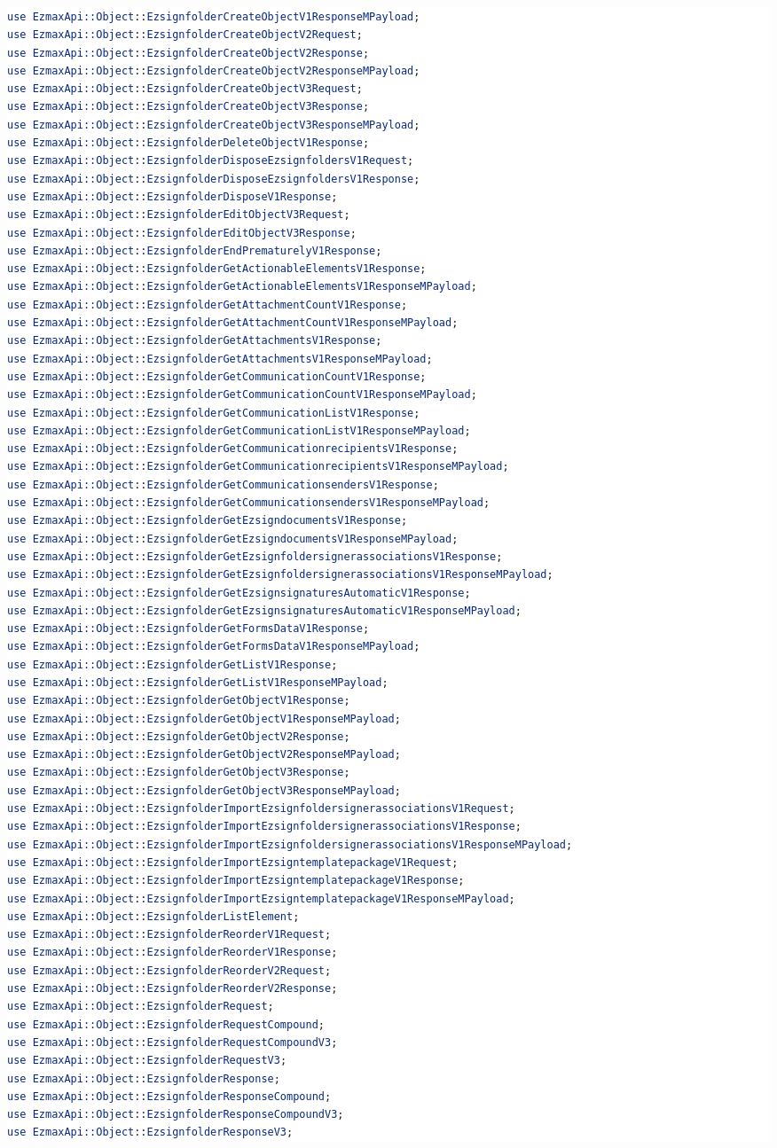 ```perl
use EzmaxApi::Object::EzsignfolderCreateObjectV1ResponseMPayload;
use EzmaxApi::Object::EzsignfolderCreateObjectV2Request;
use EzmaxApi::Object::EzsignfolderCreateObjectV2Response;
use EzmaxApi::Object::EzsignfolderCreateObjectV2ResponseMPayload;
use EzmaxApi::Object::EzsignfolderCreateObjectV3Request;
use EzmaxApi::Object::EzsignfolderCreateObjectV3Response;
use EzmaxApi::Object::EzsignfolderCreateObjectV3ResponseMPayload;
use EzmaxApi::Object::EzsignfolderDeleteObjectV1Response;
use EzmaxApi::Object::EzsignfolderDisposeEzsignfoldersV1Request;
use EzmaxApi::Object::EzsignfolderDisposeEzsignfoldersV1Response;
use EzmaxApi::Object::EzsignfolderDisposeV1Response;
use EzmaxApi::Object::EzsignfolderEditObjectV3Request;
use EzmaxApi::Object::EzsignfolderEditObjectV3Response;
use EzmaxApi::Object::EzsignfolderEndPrematurelyV1Response;
use EzmaxApi::Object::EzsignfolderGetActionableElementsV1Response;
use EzmaxApi::Object::EzsignfolderGetActionableElementsV1ResponseMPayload;
use EzmaxApi::Object::EzsignfolderGetAttachmentCountV1Response;
use EzmaxApi::Object::EzsignfolderGetAttachmentCountV1ResponseMPayload;
use EzmaxApi::Object::EzsignfolderGetAttachmentsV1Response;
use EzmaxApi::Object::EzsignfolderGetAttachmentsV1ResponseMPayload;
use EzmaxApi::Object::EzsignfolderGetCommunicationCountV1Response;
use EzmaxApi::Object::EzsignfolderGetCommunicationCountV1ResponseMPayload;
use EzmaxApi::Object::EzsignfolderGetCommunicationListV1Response;
use EzmaxApi::Object::EzsignfolderGetCommunicationListV1ResponseMPayload;
use EzmaxApi::Object::EzsignfolderGetCommunicationrecipientsV1Response;
use EzmaxApi::Object::EzsignfolderGetCommunicationrecipientsV1ResponseMPayload;
use EzmaxApi::Object::EzsignfolderGetCommunicationsendersV1Response;
use EzmaxApi::Object::EzsignfolderGetCommunicationsendersV1ResponseMPayload;
use EzmaxApi::Object::EzsignfolderGetEzsigndocumentsV1Response;
use EzmaxApi::Object::EzsignfolderGetEzsigndocumentsV1ResponseMPayload;
use EzmaxApi::Object::EzsignfolderGetEzsignfoldersignerassociationsV1Response;
use EzmaxApi::Object::EzsignfolderGetEzsignfoldersignerassociationsV1ResponseMPayload;
use EzmaxApi::Object::EzsignfolderGetEzsignsignaturesAutomaticV1Response;
use EzmaxApi::Object::EzsignfolderGetEzsignsignaturesAutomaticV1ResponseMPayload;
use EzmaxApi::Object::EzsignfolderGetFormsDataV1Response;
use EzmaxApi::Object::EzsignfolderGetFormsDataV1ResponseMPayload;
use EzmaxApi::Object::EzsignfolderGetListV1Response;
use EzmaxApi::Object::EzsignfolderGetListV1ResponseMPayload;
use EzmaxApi::Object::EzsignfolderGetObjectV1Response;
use EzmaxApi::Object::EzsignfolderGetObjectV1ResponseMPayload;
use EzmaxApi::Object::EzsignfolderGetObjectV2Response;
use EzmaxApi::Object::EzsignfolderGetObjectV2ResponseMPayload;
use EzmaxApi::Object::EzsignfolderGetObjectV3Response;
use EzmaxApi::Object::EzsignfolderGetObjectV3ResponseMPayload;
use EzmaxApi::Object::EzsignfolderImportEzsignfoldersignerassociationsV1Request;
use EzmaxApi::Object::EzsignfolderImportEzsignfoldersignerassociationsV1Response;
use EzmaxApi::Object::EzsignfolderImportEzsignfoldersignerassociationsV1ResponseMPayload;
use EzmaxApi::Object::EzsignfolderImportEzsigntemplatepackageV1Request;
use EzmaxApi::Object::EzsignfolderImportEzsigntemplatepackageV1Response;
use EzmaxApi::Object::EzsignfolderImportEzsigntemplatepackageV1ResponseMPayload;
use EzmaxApi::Object::EzsignfolderListElement;
use EzmaxApi::Object::EzsignfolderReorderV1Request;
use EzmaxApi::Object::EzsignfolderReorderV1Response;
use EzmaxApi::Object::EzsignfolderReorderV2Request;
use EzmaxApi::Object::EzsignfolderReorderV2Response;
use EzmaxApi::Object::EzsignfolderRequest;
use EzmaxApi::Object::EzsignfolderRequestCompound;
use EzmaxApi::Object::EzsignfolderRequestCompoundV3;
use EzmaxApi::Object::EzsignfolderRequestV3;
use EzmaxApi::Object::EzsignfolderResponse;
use EzmaxApi::Object::EzsignfolderResponseCompound;
use EzmaxApi::Object::EzsignfolderResponseCompoundV3;
use EzmaxApi::Object::EzsignfolderResponseV3;
```